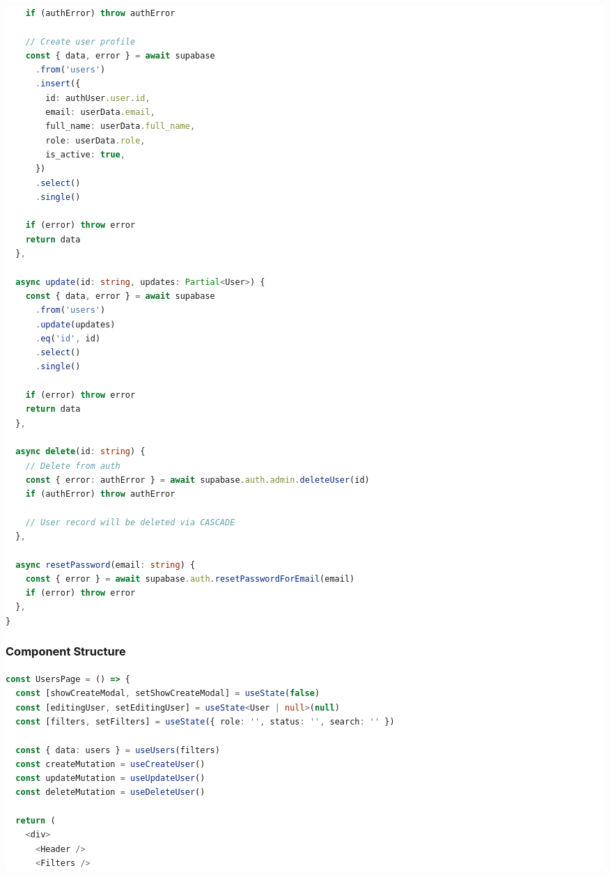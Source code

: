 ```typescript
    if (authError) throw authError

    // Create user profile
    const { data, error } = await supabase
      .from('users')
      .insert({
        id: authUser.user.id,
        email: userData.email,
        full_name: userData.full_name,
        role: userData.role,
        is_active: true,
      })
      .select()
      .single()

    if (error) throw error
    return data
  },

  async update(id: string, updates: Partial<User>) {
    const { data, error } = await supabase
      .from('users')
      .update(updates)
      .eq('id', id)
      .select()
      .single()

    if (error) throw error
    return data
  },

  async delete(id: string) {
    // Delete from auth
    const { error: authError } = await supabase.auth.admin.deleteUser(id)
    if (authError) throw authError

    // User record will be deleted via CASCADE
  },

  async resetPassword(email: string) {
    const { error } = await supabase.auth.resetPasswordForEmail(email)
    if (error) throw error
  },
}
```

### Component Structure

```typescript
const UsersPage = () => {
  const [showCreateModal, setShowCreateModal] = useState(false)
  const [editingUser, setEditingUser] = useState<User | null>(null)
  const [filters, setFilters] = useState({ role: '', status: '', search: '' })

  const { data: users } = useUsers(filters)
  const createMutation = useCreateUser()
  const updateMutation = useUpdateUser()
  const deleteMutation = useDeleteUser()

  return (
    <div>
      <Header />
      <Filters />
```